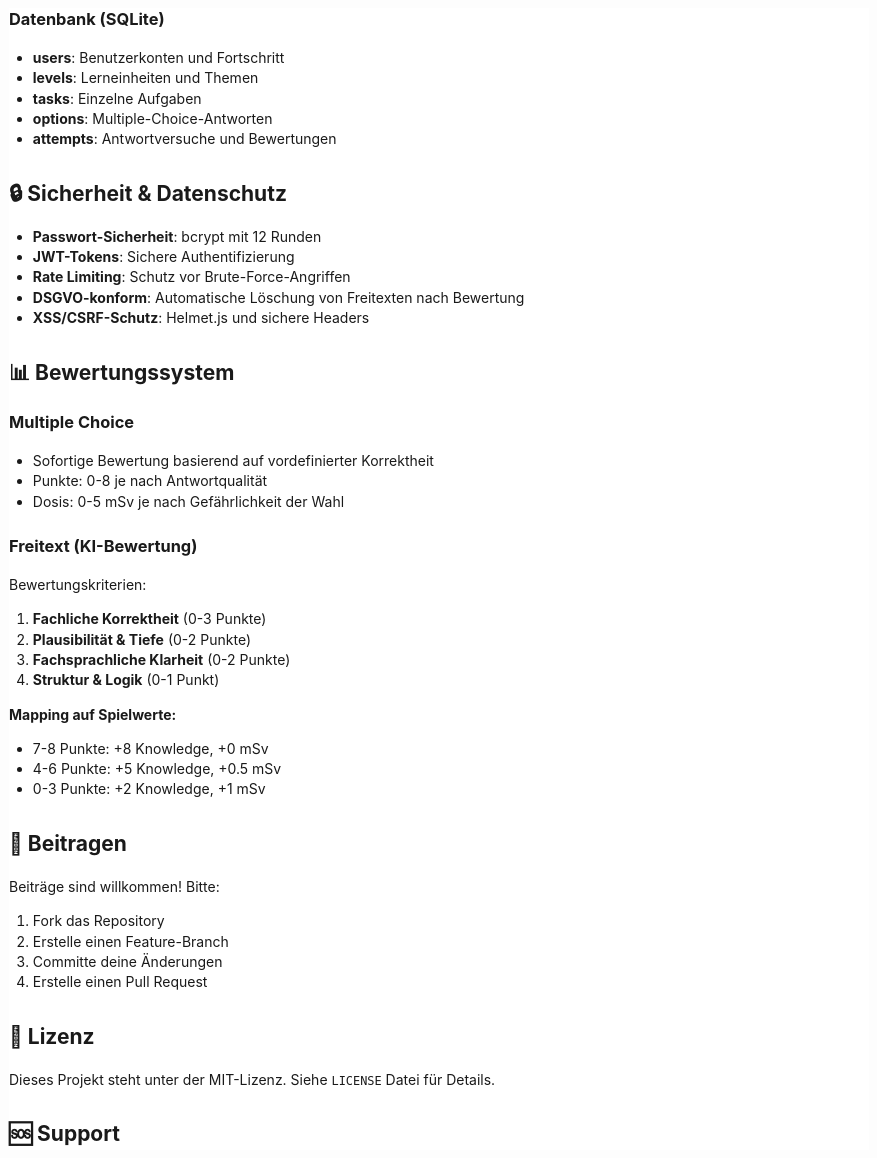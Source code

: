 ### Datenbank (SQLite)
- **users**: Benutzerkonten und Fortschritt
- **levels**: Lerneinheiten und Themen
- **tasks**: Einzelne Aufgaben
- **options**: Multiple-Choice-Antworten
- **attempts**: Antwortversuche und Bewertungen

## 🔒 Sicherheit & Datenschutz

- **Passwort-Sicherheit**: bcrypt mit 12 Runden
- **JWT-Tokens**: Sichere Authentifizierung
- **Rate Limiting**: Schutz vor Brute-Force-Angriffen
- **DSGVO-konform**: Automatische Löschung von Freitexten nach Bewertung
- **XSS/CSRF-Schutz**: Helmet.js und sichere Headers

## 📊 Bewertungssystem

### Multiple Choice
- Sofortige Bewertung basierend auf vordefinierter Korrektheit
- Punkte: 0-8 je nach Antwortqualität
- Dosis: 0-5 mSv je nach Gefährlichkeit der Wahl

### Freitext (KI-Bewertung)
Bewertungskriterien:
1. **Fachliche Korrektheit** (0-3 Punkte)
2. **Plausibilität & Tiefe** (0-2 Punkte)  
3. **Fachsprachliche Klarheit** (0-2 Punkte)
4. **Struktur & Logik** (0-1 Punkt)

**Mapping auf Spielwerte:**
- 7-8 Punkte: +8 Knowledge, +0 mSv
- 4-6 Punkte: +5 Knowledge, +0.5 mSv  
- 0-3 Punkte: +2 Knowledge, +1 mSv

## 🤝 Beitragen

Beiträge sind willkommen! Bitte:

1. Fork das Repository
2. Erstelle einen Feature-Branch
3. Committe deine Änderungen
4. Erstelle einen Pull Request

## 📄 Lizenz

Dieses Projekt steht unter der MIT-Lizenz. Siehe `LICENSE` Datei für Details.

## 🆘 Support
